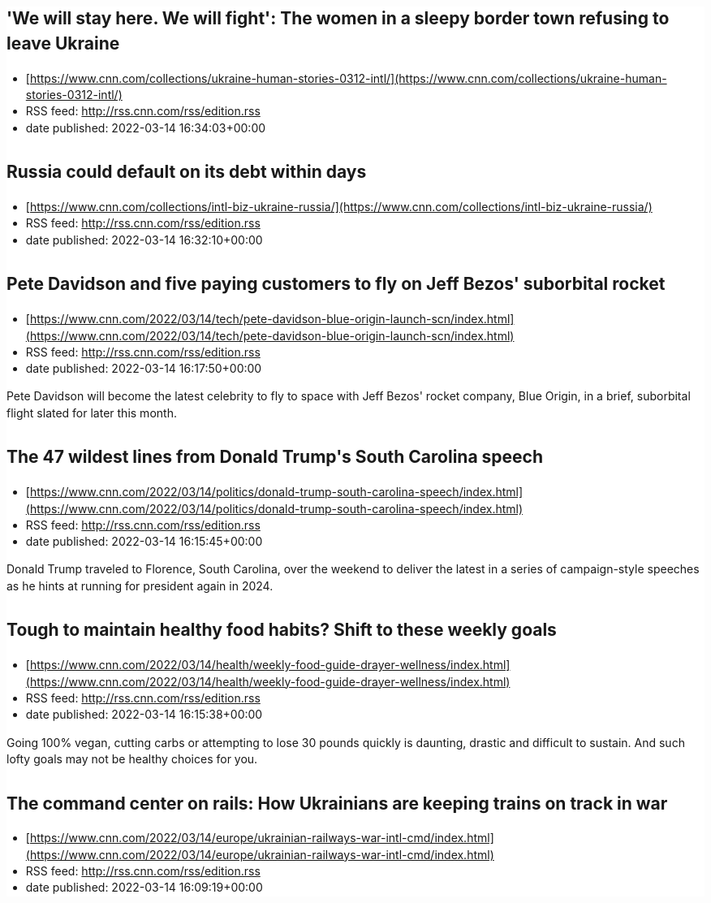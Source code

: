 ## 'We will stay here. We will fight': The women in a sleepy border town refusing to leave Ukraine
 - [https://www.cnn.com/collections/ukraine-human-stories-0312-intl/](https://www.cnn.com/collections/ukraine-human-stories-0312-intl/)
 - RSS feed: http://rss.cnn.com/rss/edition.rss
 - date published: 2022-03-14 16:34:03+00:00



## Russia could default on its debt within days
 - [https://www.cnn.com/collections/intl-biz-ukraine-russia/](https://www.cnn.com/collections/intl-biz-ukraine-russia/)
 - RSS feed: http://rss.cnn.com/rss/edition.rss
 - date published: 2022-03-14 16:32:10+00:00



## Pete Davidson and five paying customers to fly on Jeff Bezos' suborbital rocket
 - [https://www.cnn.com/2022/03/14/tech/pete-davidson-blue-origin-launch-scn/index.html](https://www.cnn.com/2022/03/14/tech/pete-davidson-blue-origin-launch-scn/index.html)
 - RSS feed: http://rss.cnn.com/rss/edition.rss
 - date published: 2022-03-14 16:17:50+00:00

Pete Davidson will become the latest celebrity to fly to space with Jeff Bezos' rocket company, Blue Origin, in a brief, suborbital flight slated for later this month.

## The 47 wildest lines from Donald Trump's South Carolina speech
 - [https://www.cnn.com/2022/03/14/politics/donald-trump-south-carolina-speech/index.html](https://www.cnn.com/2022/03/14/politics/donald-trump-south-carolina-speech/index.html)
 - RSS feed: http://rss.cnn.com/rss/edition.rss
 - date published: 2022-03-14 16:15:45+00:00

Donald Trump traveled to Florence, South Carolina, over the weekend to deliver the latest in a series of campaign-style speeches as he hints at running for president again in 2024.

## Tough to maintain healthy food habits? Shift to these weekly goals
 - [https://www.cnn.com/2022/03/14/health/weekly-food-guide-drayer-wellness/index.html](https://www.cnn.com/2022/03/14/health/weekly-food-guide-drayer-wellness/index.html)
 - RSS feed: http://rss.cnn.com/rss/edition.rss
 - date published: 2022-03-14 16:15:38+00:00

Going 100% vegan, cutting carbs or attempting to lose 30 pounds quickly is daunting, drastic and difficult to sustain. And such lofty goals may not be healthy choices for you.

## The command center on rails: How Ukrainians are keeping trains on track in war
 - [https://www.cnn.com/2022/03/14/europe/ukrainian-railways-war-intl-cmd/index.html](https://www.cnn.com/2022/03/14/europe/ukrainian-railways-war-intl-cmd/index.html)
 - RSS feed: http://rss.cnn.com/rss/edition.rss
 - date published: 2022-03-14 16:09:19+00:00
